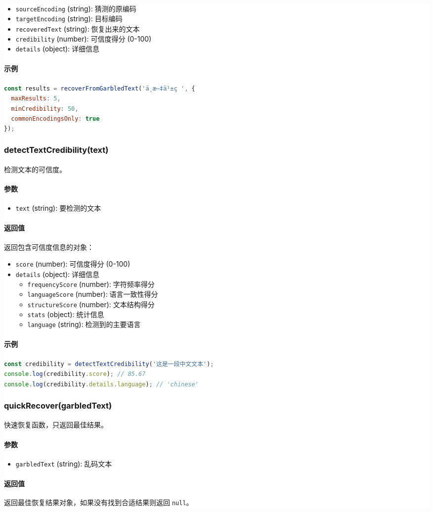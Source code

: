 - `sourceEncoding` (string): 猜测的原编码
- `targetEncoding` (string): 目标编码  
- `recoveredText` (string): 恢复出来的文本
- `credibility` (number): 可信度得分 (0-100)
- `details` (object): 详细信息

#### 示例

```javascript
const results = recoverFromGarbledText('ä¸­æ–‡ä¹±ç ', {
  maxResults: 5,
  minCredibility: 50,
  commonEncodingsOnly: true
});
```

### detectTextCredibility(text)

检测文本的可信度。

#### 参数

- `text` (string): 要检测的文本

#### 返回值

返回包含可信度信息的对象：

- `score` (number): 可信度得分 (0-100)
- `details` (object): 详细信息
  - `frequencyScore` (number): 字符频率得分
  - `languageScore` (number): 语言一致性得分
  - `structureScore` (number): 文本结构得分
  - `stats` (object): 统计信息
  - `language` (string): 检测到的主要语言

#### 示例

```javascript
const credibility = detectTextCredibility('这是一段中文文本');
console.log(credibility.score); // 85.67
console.log(credibility.details.language); // 'chinese'
```

### quickRecover(garbledText)

快速恢复函数，只返回最佳结果。

#### 参数

- `garbledText` (string): 乱码文本

#### 返回值

返回最佳恢复结果对象，如果没有找到合适结果则返回 `null`。
